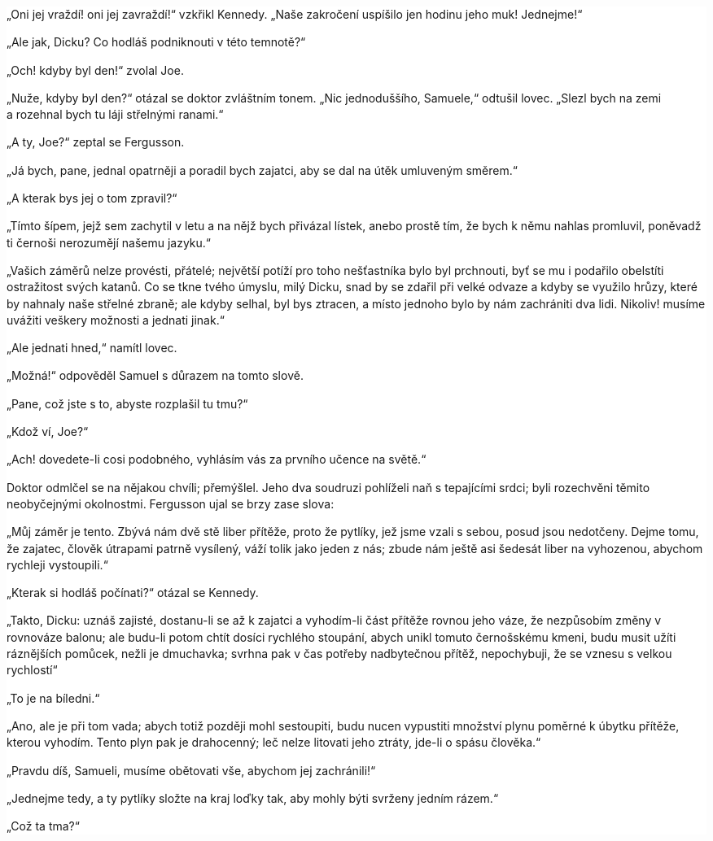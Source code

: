 „Oni jej vraždí! oni jej zavraždí!“ vzkřikl Kennedy. „Naše zakročení uspíšilo jen hodinu jeho muk! Jednejme!“

„Ale jak, Dicku? Co hodláš podniknouti v této temnotě?“

„Och! kdyby byl den!“ zvolal Joe.

„Nuže, kdyby byl den?“ otázal se doktor zvláštním tonem. „Nic jednoduššího, Samuele,“ odtušil lovec. „Slezl bych na zemi a rozehnal bych tu láji střelnými ranami.“

„A ty, Joe?“ zeptal se Fergusson.

„Já bych, pane, jednal opatrněji a poradil bych zajatci, aby se dal na útěk umluveným směrem.“

„A kterak bys jej o tom zpravil?“

„Tímto šípem, jejž sem zachytil v letu a na nějž bych přivázal lístek, anebo prostě tím, že bych k němu nahlas promluvil, poněvadž ti černoši nerozumějí našemu jazyku.“

„Vašich záměrů nelze provésti, přátelé; největší potíží pro toho nešťastníka bylo byl prchnouti, byť se mu i podařilo obelstíti ostražitost svých katanů. Co se tkne tvého úmyslu, milý Dicku, snad by se zdařil při velké odvaze a kdyby se využilo hrůzy, které by nahnaly naše střelné zbraně; ale kdyby selhal, byl bys ztracen, a místo jednoho bylo by nám zachrániti dva lidi. Nikoliv! musíme uvážiti veškery možnosti a jednati jinak.“

„Ale jednati hned,“ namítl lovec.

„Možná!“ odpověděl Samuel s důrazem na tomto slově.

„Pane, což jste s to, abyste rozplašil tu tmu?“

„Kdož ví, Joe?“

„Ach! dovedete-li cosi podobného, vyhlásím vás za prvního učence na světě.“

Doktor odmlčel se na nějakou chvíli; přemýšlel. Jeho dva soudruzi pohlíželi naň s tepajícími srdci; byli rozechvěni těmito neobyčejnými okolnostmi. Fergusson ujal se brzy zase slova:

„Můj záměr je tento. Zbývá nám dvě stě liber přítěže, proto že pytlíky, jež jsme vzali s sebou, posud jsou nedotčeny. Dejme tomu, že zajatec, člověk útrapami patrně vysílený, váží tolik jako jeden z nás; zbude nám ještě asi šedesát liber na vyhozenou, abychom rychleji vystoupili.“

„Kterak si hodláš počínati?“ otázal se Kennedy.

„Takto, Dicku: uznáš zajisté, dostanu-li se až k zajatci a vyhodím-li část přítěže rovnou jeho váze, že nezpůsobím změny v rovnováze balonu; ale budu-li potom chtít dosíci rychlého stoupání, abych unikl tomuto černošskému kmeni, budu musit užíti ráznějších pomůcek, nežli je dmuchavka; svrhna pak v čas potřeby nadbytečnou přítěž, nepochybuji, že se vznesu s velkou rychlostí“

„To je na bíledni.“

„Ano, ale je při tom vada; abych totiž později mohl sestoupiti, budu nucen vypustiti množství plynu poměrné k úbytku přítěže, kterou vyhodím. Tento plyn pak je drahocenný; leč nelze litovati jeho ztráty, jde-li o spásu člověka.“

„Pravdu díš, Samueli, musíme obětovati vše, abychom jej zachránili!“

„Jednejme tedy, a ty pytlíky složte na kraj loďky tak, aby mohly býti svrženy jedním rázem.“

„Což ta tma?“
